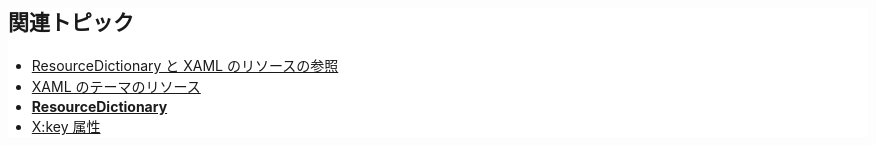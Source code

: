 ## <a name="related-topics"></a>関連トピック

* [ResourceDictionary と XAML のリソースの参照](https://docs.microsoft.com/windows/uwp/controls-and-patterns/resourcedictionary-and-xaml-resource-references)
* [XAML のテーマのリソース](https://docs.microsoft.com/windows/uwp/controls-and-patterns/xaml-theme-resources)
* [**ResourceDictionary**](https://docs.microsoft.com/uwp/api/Windows.UI.Xaml.ResourceDictionary)
* [X:key 属性](x-key-attribute.md)
 

